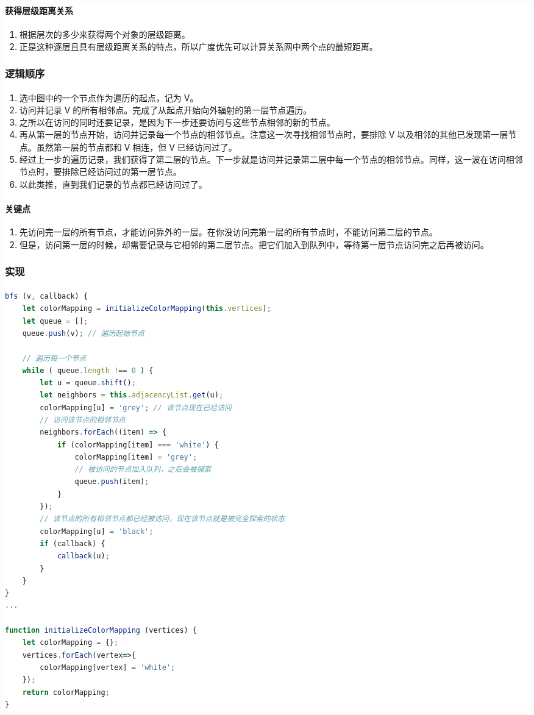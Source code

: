 #### 获得层级距离关系
1. 根据层次的多少来获得两个对象的层级距离。
2. 正是这种逐层且具有层级距离关系的特点，所以广度优先可以计算关系网中两个点的最短距离。

### 逻辑顺序
1. 选中图中的一个节点作为遍历的起点，记为 V。
2. 访问并记录 V 的所有相邻点。完成了从起点开始向外辐射的第一层节点遍历。
3. 之所以在访问的同时还要记录，是因为下一步还要访问与这些节点相邻的新的节点。
4. 再从第一层的节点开始，访问并记录每一个节点的相邻节点。注意这一次寻找相邻节点时，要排除 V 以及相邻的其他已发现第一层节点。虽然第一层的节点都和 V 相连，但 V 已经访问过了。
5. 经过上一步的遍历记录，我们获得了第二层的节点。下一步就是访问并记录第二层中每一个节点的相邻节点。同样，这一波在访问相邻节点时，要排除已经访问过的第一层节点。
6. 以此类推，直到我们记录的节点都已经访问过了。

#### 关键点
1. 先访问完一层的所有节点，才能访问靠外的一层。在你没访问完第一层的所有节点时，不能访问第二层的节点。
2. 但是，访问第一层的时候，却需要记录与它相邻的第二层节点。把它们加入到队列中，等待第一层节点访问完之后再被访问。

### 实现
```js
bfs (v, callback) {
    let colorMapping = initializeColorMapping(this.vertices);
    let queue = [];
    queue.push(v); // 遍历起始节点

    // 遍历每一个节点
    while ( queue.length !== 0 ) {
        let u = queue.shift();
        let neighbors = this.adjacencyList.get(u);
        colorMapping[u] = 'grey'; // 该节点现在已经访问
        // 访问该节点的相邻节点
        neighbors.forEach((item) => {
            if (colorMapping[item] === 'white') {
                colorMapping[item] = 'grey';
                // 被访问的节点加入队列，之后会被探索
                queue.push(item);
            }
        });
        // 该节点的所有相邻节点都已经被访问，现在该节点就是被完全探索的状态
        colorMapping[u] = 'black'; 
        if (callback) {
            callback(u);
        }
    }
}
...

function initializeColorMapping (vertices) {
    let colorMapping = {};
    vertices.forEach(vertex=>{
        colorMapping[vertex] = 'white';
    });
    return colorMapping;
}
```
